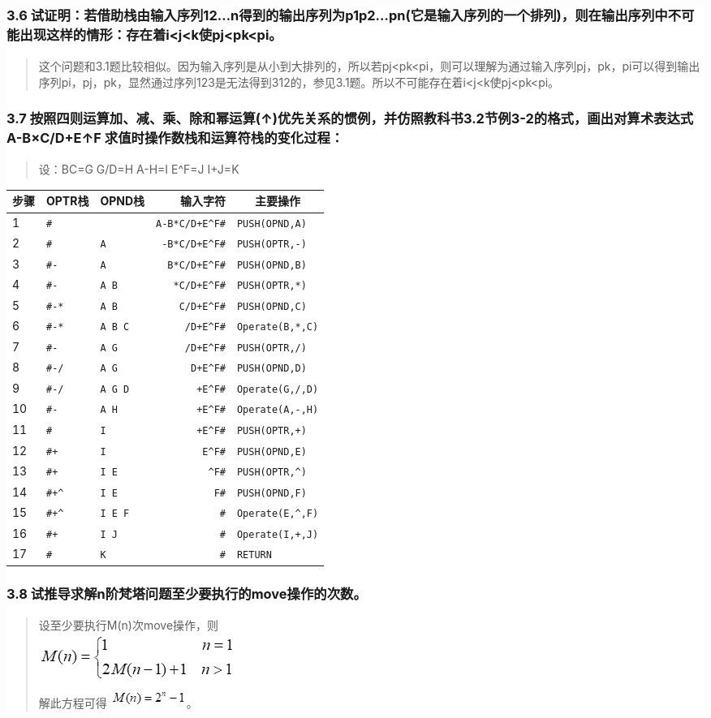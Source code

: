 ### 3.6 试证明：若借助栈由输入序列12…n得到的输出序列为p1p2…pn(它是输入序列的一个排列)，则在输出序列中不可能出现这样的情形：存在着i<j<k使pj<pk<pi。

> 这个问题和3.1题比较相似。因为输入序列是从小到大排列的，所以若pj<pk<pi，则可以理解为通过输入序列pj，pk，pi可以得到输出序列pi，pj，pk，显然通过序列123是无法得到312的，参见3.1题。所以不可能存在着i<j<k使pj<pk<pi。

### 3.7 按照四则运算加、减、乘、除和幂运算(↑)优先关系的惯例，并仿照教科书3.2节例3-2的格式，画出对算术表达式 A-B×C/D+E↑F 求值时操作数栈和运算符栈的变化过程：

> 设：BC=G  G/D=H  A-H=I  E^F=J  I+J=K  

|步骤|OPTR栈|OPND栈|输入字符|主要操作|
|-----|:--------|:---------|---------:|---------|
|1| `#`|      |`A-B*C/D+E^F#`|`PUSH(OPND,A)`|
|2| `#`| `A`|`-B*C/D+E^F#`|`PUSH(OPTR,-)`|
|3| `#-`|`A`|`B*C/D+E^F#`|`PUSH(OPND,B)`|
|4| `#-`|`A B`| `*C/D+E^F#` |`PUSH(OPTR,*)`|
|5| `#-*`|`A B`| `C/D+E^F#`|`PUSH(OPND,C)`|
|6|`#-*`|`A B C`|`/D+E^F#`|`Operate(B,*,C)`|
|7|`#-`|`A G`|`/D+E^F#`|`PUSH(OPTR,/)`|
|8|`#-/`|`A G`| `D+E^F#`|`PUSH(OPND,D)`|
|9|`#-/`|`A G D`|`+E^F#`|`Operate(G,/,D)`|
|10|`#-`|`A H`|`+E^F#`|`Operate(A,-,H)`|
|11|`#`|`I`|`+E^F#`|`PUSH(OPTR,+)`|
|12|`#+`|`I`| `E^F#`|`PUSH(OPND,E)`|
|13|`#+`|`I E`| `^F#` |`PUSH(OPTR,^)`|
|14|`#+^`|`I E`|`F#`|`PUSH(OPND,F)`|
|15|`#+^`|`I E F`| `#` |`Operate(E,^,F)`|
|16|`#+`|`I J`| `#` |`Operate(I,+,J)`|
|17|`#`|`K`| `#` |`RETURN`|

### 3.8 试推导求解n阶梵塔问题至少要执行的move操作的次数。

> 设至少要执行M(n)次move操作，则  
> ![3.8.1](_v_images/20181125025136643_3363.png)  
> 解此方程可得 ![3.8.2](_v_images/20181125025200738_6113.png)。  
